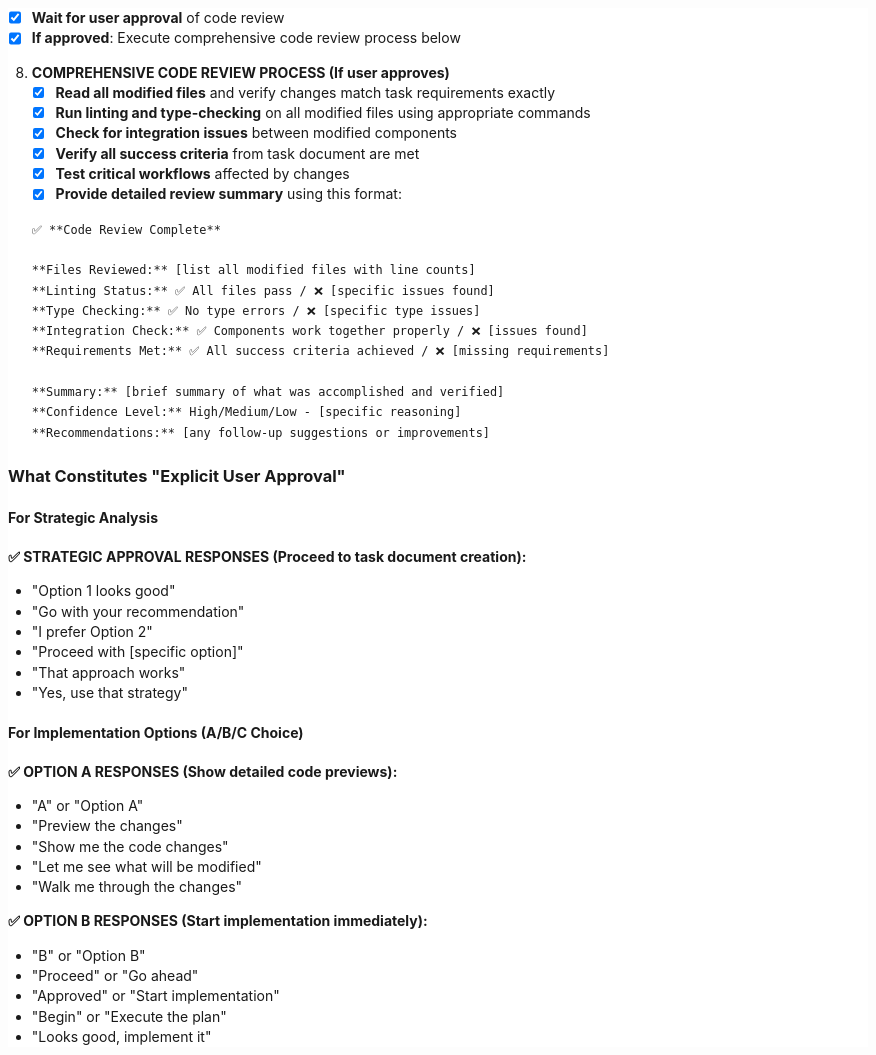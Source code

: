    - [x] **Wait for user approval** of code review
   - [x] **If approved**: Execute comprehensive code review process below

8. **COMPREHENSIVE CODE REVIEW PROCESS (If user approves)**
   - [x] **Read all modified files** and verify changes match task requirements exactly
   - [x] **Run linting and type-checking** on all modified files using appropriate commands
   - [x] **Check for integration issues** between modified components
   - [x] **Verify all success criteria** from task document are met
   - [x] **Test critical workflows** affected by changes
   - [x] **Provide detailed review summary** using this format:

   ```
   ✅ **Code Review Complete**

   **Files Reviewed:** [list all modified files with line counts]
   **Linting Status:** ✅ All files pass / ❌ [specific issues found]
   **Type Checking:** ✅ No type errors / ❌ [specific type issues]
   **Integration Check:** ✅ Components work together properly / ❌ [issues found]
   **Requirements Met:** ✅ All success criteria achieved / ❌ [missing requirements]

   **Summary:** [brief summary of what was accomplished and verified]
   **Confidence Level:** High/Medium/Low - [specific reasoning]
   **Recommendations:** [any follow-up suggestions or improvements]
   ```

### What Constitutes "Explicit User Approval"

#### For Strategic Analysis

**✅ STRATEGIC APPROVAL RESPONSES (Proceed to task document creation):**

- "Option 1 looks good"
- "Go with your recommendation"
- "I prefer Option 2"
- "Proceed with [specific option]"
- "That approach works"
- "Yes, use that strategy"

#### For Implementation Options (A/B/C Choice)

**✅ OPTION A RESPONSES (Show detailed code previews):**

- "A" or "Option A"
- "Preview the changes"
- "Show me the code changes"
- "Let me see what will be modified"
- "Walk me through the changes"

**✅ OPTION B RESPONSES (Start implementation immediately):**

- "B" or "Option B"
- "Proceed" or "Go ahead"
- "Approved" or "Start implementation"
- "Begin" or "Execute the plan"
- "Looks good, implement it"
